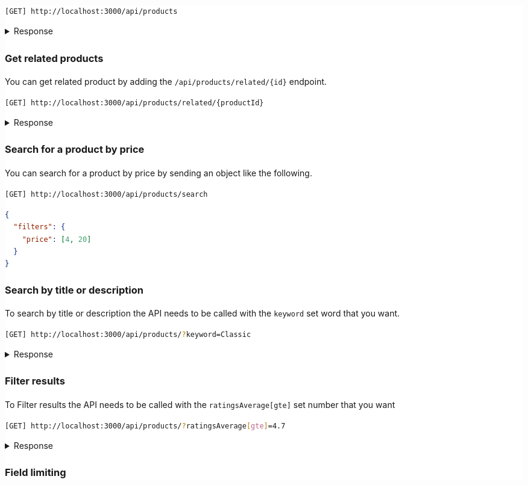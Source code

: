 ```bash
[GET] http://localhost:3000/api/products
```

<details><summary>Response</summary></details>


### Get related products

You can get related product by adding the `/api/products/related/{id}` endpoint.

```bash
[GET] http://localhost:3000/api/products/related/{productId}
```

<details><summary>Response</summary></details>


### Search for a product by price

You can search for a product by price by sending an object like the following.

```bash
[GET] http://localhost:3000/api/products/search
```

```json
{
  "filters": {
    "price": [4, 20]
  }
}
```

### Search by title or description

To search by title or description the API needs to be called with the `keyword` set word that you want.

```bash
[GET] http://localhost:3000/api/products/?keyword=Classic
```

<details><summary>Response</summary></details>


### Filter results

To Filter results the API needs to be called with the `ratingsAverage[gte]` set number that you want

```bash
[GET] http://localhost:3000/api/products/?ratingsAverage[gte]=4.7
```

<details><summary>Response</summary></details>


### Field limiting
